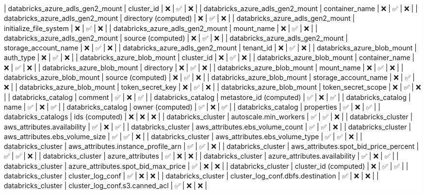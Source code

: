 |       databricks_azure_adls_gen2_mount |                                                       cluster_id | ❌ | ✅ | ❌ |
|       databricks_azure_adls_gen2_mount |                                                   container_name | ❌ | ✅ | ❌ |
|       databricks_azure_adls_gen2_mount |                                             directory (computed) | ❌ | ✅ | ❌ |
|       databricks_azure_adls_gen2_mount |                                           initialize_file_system | ❌ | ✅ | ❌ |
|       databricks_azure_adls_gen2_mount |                                                       mount_name | ❌ | ✅ | ❌ |
|       databricks_azure_adls_gen2_mount |                                                source (computed) | ❌ | ✅ | ❌ |
|       databricks_azure_adls_gen2_mount |                                             storage_account_name | ❌ | ✅ | ❌ |
|       databricks_azure_adls_gen2_mount |                                                        tenant_id | ❌ | ✅ | ❌ |
|            databricks_azure_blob_mount |                                                        auth_type | ❌ | ✅ | ❌ |
|            databricks_azure_blob_mount |                                                       cluster_id | ❌ | ✅ | ❌ |
|            databricks_azure_blob_mount |                                                   container_name | ❌ | ✅ | ❌ |
|            databricks_azure_blob_mount |                                                        directory | ❌ | ✅ | ❌ |
|            databricks_azure_blob_mount |                                                       mount_name | ❌ | ✅ | ❌ |
|            databricks_azure_blob_mount |                                                source (computed) | ❌ | ✅ | ❌ |
|            databricks_azure_blob_mount |                                             storage_account_name | ❌ | ✅ | ❌ |
|            databricks_azure_blob_mount |                                                 token_secret_key | ❌ | ✅ | ❌ |
|            databricks_azure_blob_mount |                                               token_secret_scope | ❌ | ✅ | ❌ |
|                     databricks_catalog |                                                          comment | ✅ | ❌ | ✅ |
|                     databricks_catalog |                                          metastore_id (computed) | ✅ | ❌ | ✅ |
|                     databricks_catalog |                                                             name | ✅ | ❌ | ✅ |
|                     databricks_catalog |                                                 owner (computed) | ✅ | ❌ | ✅ |
|                     databricks_catalog |                                                       properties | ✅ | ❌ | ✅ |
|                    databricks_catalogs |                                                   ids (computed) | ❌ | ❌ | ❌ |
|                     databricks_cluster |                                            autoscale.min_workers | ✅ | ✅ | ❌ |
|                     databricks_cluster |                                      aws_attributes.availability | ✅ | ❌ | ✅ |
|                     databricks_cluster |                                  aws_attributes.ebs_volume_count | ✅ | ✅ | ❌ |
|                     databricks_cluster |                                   aws_attributes.ebs_volume_size | ✅ | ✅ | ❌ |
|                     databricks_cluster |                                   aws_attributes.ebs_volume_type | ✅ | ✅ | ❌ |
|                     databricks_cluster |                              aws_attributes.instance_profile_arn | ✅ | ✅ | ❌ |
|                     databricks_cluster |                            aws_attributes.spot_bid_price_percent | ✅ | ✅ | ❌ |
|                     databricks_cluster |                                                 azure_attributes | ✅ | ❌ | ❌ |
|                     databricks_cluster |                                    azure_attributes.availability | ✅ | ❌ | ✅ |
|                     databricks_cluster |                              azure_attributes.spot_bid_max_price | ✅ | ❌ | ❌ |
|                     databricks_cluster |                                            cluster_id (computed) | ❌ | ✅ | ✅ |
|                     databricks_cluster |                                                 cluster_log_conf | ✅ | ❌ | ❌ |
|                     databricks_cluster |                                cluster_log_conf.dbfs.destination | ✅ | ❌ | ❌ |
|                     databricks_cluster |                                   cluster_log_conf.s3.canned_acl | ✅ | ❌ | ❌ |
